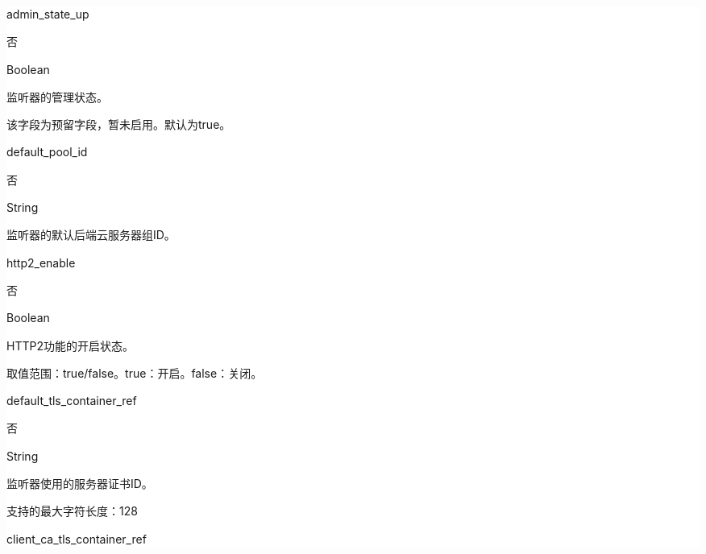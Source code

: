 <tr id="row3684133171618"><td class="cellrowborder" valign="top" width="34.07659234076592%" headers="mcps1.2.5.1.1 "><p id="p446922525410"><a name="p446922525410"></a><a name="p446922525410"></a>admin_state_up</p>
</td>
<td class="cellrowborder" valign="top" width="12.228777122287772%" headers="mcps1.2.5.1.2 "><p id="p09741034182018"><a name="p09741034182018"></a><a name="p09741034182018"></a>否</p>
</td>
<td class="cellrowborder" valign="top" width="11.918808119188082%" headers="mcps1.2.5.1.3 "><p id="p3469102512549"><a name="p3469102512549"></a><a name="p3469102512549"></a>Boolean</p>
</td>
<td class="cellrowborder" valign="top" width="41.77582241775822%" headers="mcps1.2.5.1.4 "><p id="p257371723315"><a name="p257371723315"></a><a name="p257371723315"></a>监听器的管理状态。</p>
<p id="p136141610163013"><a name="p136141610163013"></a><a name="p136141610163013"></a>该字段为预留字段，暂未启用。默认为true。</p>
</td>
</tr>
<tr id="row131761655013"><td class="cellrowborder" valign="top" width="34.07659234076592%" headers="mcps1.2.5.1.1 "><p id="p217614615014"><a name="p217614615014"></a><a name="p217614615014"></a>default_pool_id</p>
</td>
<td class="cellrowborder" valign="top" width="12.228777122287772%" headers="mcps1.2.5.1.2 "><p id="p191763675018"><a name="p191763675018"></a><a name="p191763675018"></a>否</p>
</td>
<td class="cellrowborder" valign="top" width="11.918808119188082%" headers="mcps1.2.5.1.3 "><p id="p17694193261"><a name="p17694193261"></a><a name="p17694193261"></a>String</p>
</td>
<td class="cellrowborder" valign="top" width="41.77582241775822%" headers="mcps1.2.5.1.4 "><p id="p37555125518"><a name="p37555125518"></a><a name="p37555125518"></a>监听器的默认后端云服务器组ID。</p>
</td>
</tr>
<tr id="row2067105212119"><td class="cellrowborder" valign="top" width="34.07659234076592%" headers="mcps1.2.5.1.1 "><p id="p149771721230"><a name="p149771721230"></a><a name="p149771721230"></a>http2_enable</p>
</td>
<td class="cellrowborder" valign="top" width="12.228777122287772%" headers="mcps1.2.5.1.2 "><p id="p442984120254"><a name="p442984120254"></a><a name="p442984120254"></a>否</p>
</td>
<td class="cellrowborder" valign="top" width="11.918808119188082%" headers="mcps1.2.5.1.3 "><p id="p149775217319"><a name="p149775217319"></a><a name="p149775217319"></a>Boolean</p>
</td>
<td class="cellrowborder" valign="top" width="41.77582241775822%" headers="mcps1.2.5.1.4 "><p id="p483792111330"><a name="p483792111330"></a><a name="p483792111330"></a>HTTP2功能的开启状态。</p>
<p id="p18870172411335"><a name="p18870172411335"></a><a name="p18870172411335"></a>取值范围：true/false。true：开启。false：关闭。</p>
</td>
</tr>
<tr id="row717626155019"><td class="cellrowborder" valign="top" width="34.07659234076592%" headers="mcps1.2.5.1.1 "><p id="p21762619502"><a name="p21762619502"></a><a name="p21762619502"></a>default_tls_container_ref</p>
</td>
<td class="cellrowborder" valign="top" width="12.228777122287772%" headers="mcps1.2.5.1.2 "><p id="p817611615507"><a name="p817611615507"></a><a name="p817611615507"></a>否</p>
</td>
<td class="cellrowborder" valign="top" width="11.918808119188082%" headers="mcps1.2.5.1.3 "><p id="p13176166500"><a name="p13176166500"></a><a name="p13176166500"></a>String</p>
</td>
<td class="cellrowborder" valign="top" width="41.77582241775822%" headers="mcps1.2.5.1.4 "><p id="p181344416392"><a name="p181344416392"></a><a name="p181344416392"></a>监听器使用的服务器证书ID。</p>
<p id="p1565614491224"><a name="p1565614491224"></a><a name="p1565614491224"></a>支持的最大字符长度：128</p>
</td>
</tr>
<tr id="row111769615501"><td class="cellrowborder" valign="top" width="34.07659234076592%" headers="mcps1.2.5.1.1 "><p id="p51769665014"><a name="p51769665014"></a><a name="p51769665014"></a>client_ca_tls_container_ref</p>